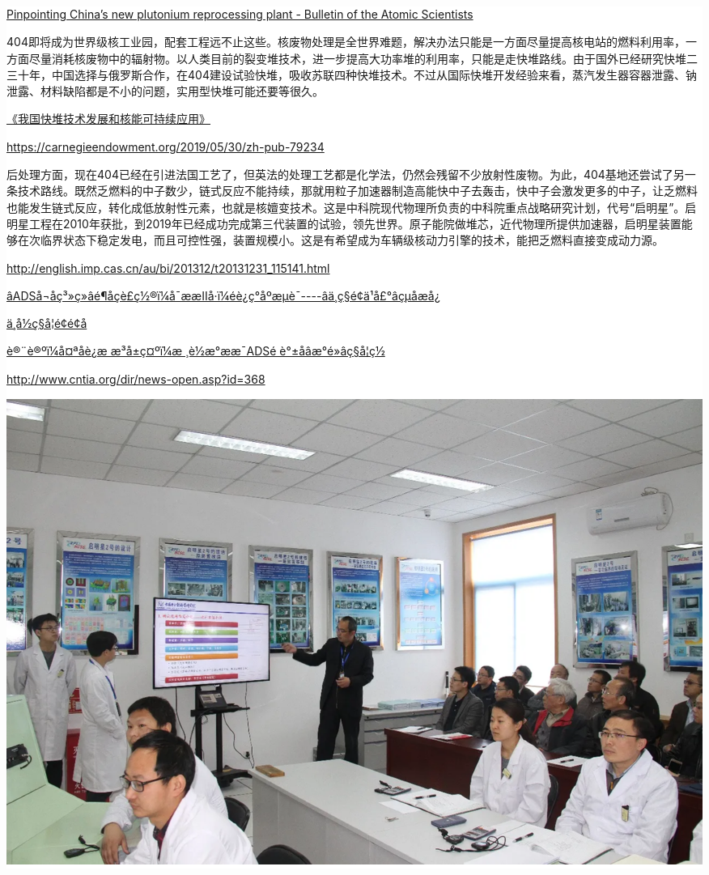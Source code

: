 
[Pinpointing China’s new plutonium reprocessing plant - Bulletin of the Atomic Scientists](https://thebulletin.org/2020/05/pinpointing-chinas-new-plutonium-reprocessing-plant/)

404即将成为世界级核工业园，配套工程远不止这些。核废物处理是全世界难题，解决办法只能是一方面尽量提高核电站的燃料利用率，一方面尽量消耗核废物中的辐射物。以人类目前的裂变堆技术，进一步提高大功率堆的利用率，只能是走快堆路线。由于国外已经研究快堆二三十年，中国选择与俄罗斯合作，在404建设试验快堆，吸收苏联四种快堆技术。不过从国际快堆开发经验来看，蒸汽发生器容器泄露、钠泄露、材料缺陷都是不小的问题，实用型快堆可能还要等很久。

<u>《我国快堆技术发展和核能可持续应用》</u>

<https://carnegieendowment.org/2019/05/30/zh-pub-79234>

后处理方面，现在404已经在引进法国工艺了，但英法的处理工艺都是化学法，仍然会残留不少放射性废物。为此，404基地还尝试了另一条技术路线。既然乏燃料的中子数少，链式反应不能持续，那就用粒子加速器制造高能快中子去轰击，快中子会激发更多的中子，让乏燃料也能发生链式反应，转化成低放射性元素，也就是核嬗变技术。这是中科院现代物理所负责的中科院重点战略研究计划，代号“启明星”。启明星工程在2010年获批，到2019年已经成功完成第三代装置的试验，领先世界。原子能院做堆芯，近代物理所提供加速器，启明星装置能够在次临界状态下稳定发电，而且可控性强，装置规模小。这是有希望成为车辆级核动力引擎的技术，能把乏燃料直接变成动力源。

<http://english.imp.cas.cn/au/bi/201312/t20131231_115141.html>

[âADSå¬åç³»ç»âé¶åçè£ç½®ï¼å¯ææIIå·ï¼éè¿ç°åºæµè¯----âä¸­ç§é¢ä¹å£°âçµå­æå¿](http://www.cas.cn/zkyzs/2017/03/95/kyjz/201703/t20170327_4595129.shtml)

[ä¸­å½ç§å­¦é¢é¢å](http://www.bulletin.cas.cn/publish_article/2016/z2/2016z208.htm)

[è®¨è®ºï¼å¤ªåè¿æ æ³å±ç¤ºï¼æ ¸è½æ°ææ¯ADSé è°±åâæ°é»âç§å­¦ç½](http://news.sciencenet.cn/htmlnews/2017/2/368949.shtm)

<http://www.cntia.org/dir/news-open.asp?id=368>

![](/images/btnews/btnews/0201_0300/0221/image16.webp)
